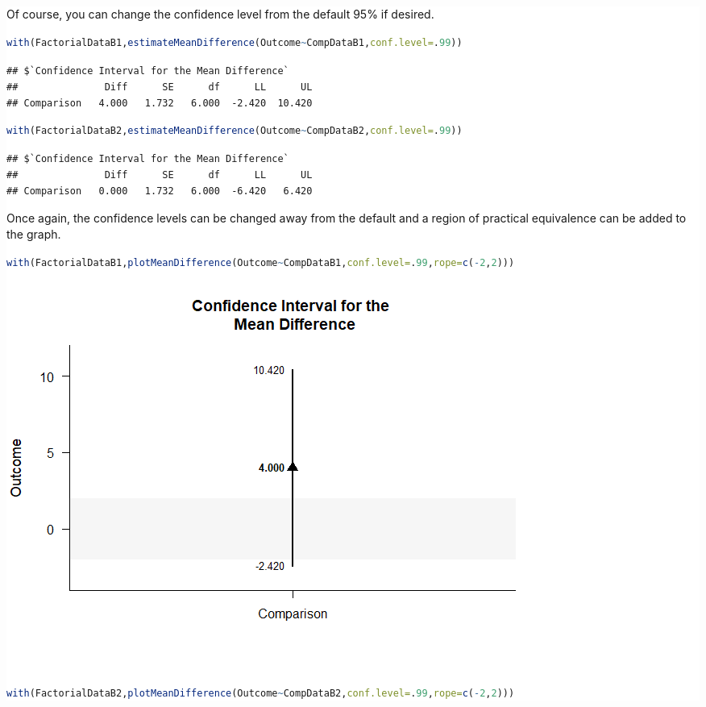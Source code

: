 Of course, you can change the confidence level from the default 95% if desired.

```r
with(FactorialDataB1,estimateMeanDifference(Outcome~CompDataB1,conf.level=.99))
```

```
## $`Confidence Interval for the Mean Difference`
##               Diff      SE      df      LL      UL
## Comparison   4.000   1.732   6.000  -2.420  10.420
```

```r
with(FactorialDataB2,estimateMeanDifference(Outcome~CompDataB2,conf.level=.99))
```

```
## $`Confidence Interval for the Mean Difference`
##               Diff      SE      df      LL      UL
## Comparison   0.000   1.732   6.000  -6.420   6.420
```

Once again, the confidence levels can be changed away from the default and a region of practical equivalence can be added to the graph.

```r
with(FactorialDataB1,plotMeanDifference(Outcome~CompDataB1,conf.level=.99,rope=c(-2,2)))
```

![](figures/Factorial-DifferenceB-1.png)

```r
with(FactorialDataB2,plotMeanDifference(Outcome~CompDataB2,conf.level=.99,rope=c(-2,2)))
```
